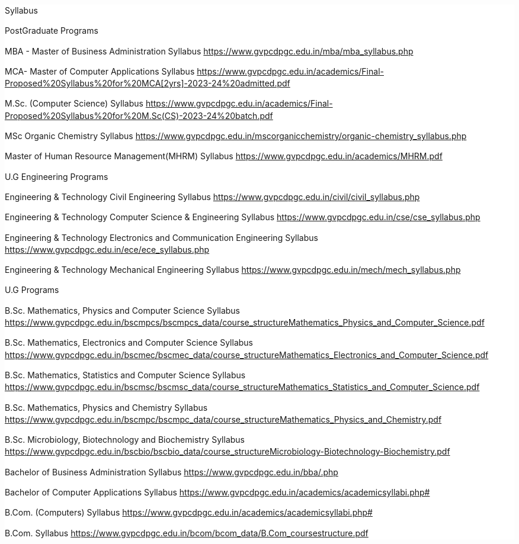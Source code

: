 Syllabus

PostGraduate Programs



MBA - Master of Business Administration Syllabus https://www.gvpcdpgc.edu.in/mba/mba_syllabus.php 

MCA- Master of Computer Applications Syllabus https://www.gvpcdpgc.edu.in/academics/Final-Proposed%20Syllabus%20for%20MCA[2yrs]-2023-24%20admitted.pdf 

M.Sc. (Computer Science) Syllabus https://www.gvpcdpgc.edu.in/academics/Final-Proposed%20Syllabus%20for%20M.Sc(CS)-2023-24%20batch.pdf 

MSc Organic Chemistry Syllabus https://www.gvpcdpgc.edu.in/mscorganicchemistry/organic-chemistry_syllabus.php 

Master of Human Resource Management(MHRM) Syllabus https://www.gvpcdpgc.edu.in/academics/MHRM.pdf 


U.G Engineering Programs



Engineering & Technology Civil Engineering Syllabus https://www.gvpcdpgc.edu.in/civil/civil_syllabus.php 

Engineering & Technology Computer Science & Engineering Syllabus https://www.gvpcdpgc.edu.in/cse/cse_syllabus.php 

Engineering & Technology Electronics and Communication Engineering Syllabus https://www.gvpcdpgc.edu.in/ece/ece_syllabus.php 

Engineering & Technology Mechanical Engineering Syllabus https://www.gvpcdpgc.edu.in/mech/mech_syllabus.php 


U.G Programs



B.Sc. Mathematics, Physics and Computer Science Syllabus https://www.gvpcdpgc.edu.in/bscmpcs/bscmpcs_data/course_structureMathematics_Physics_and_Computer_Science.pdf 

B.Sc. Mathematics, Electronics and Computer Science Syllabus https://www.gvpcdpgc.edu.in/bscmec/bscmec_data/course_structureMathematics_Electronics_and_Computer_Science.pdf 

B.Sc. Mathematics, Statistics and Computer Science Syllabus https://www.gvpcdpgc.edu.in/bscmsc/bscmsc_data/course_structureMathematics_Statistics_and_Computer_Science.pdf 

B.Sc. Mathematics, Physics and Chemistry Syllabus https://www.gvpcdpgc.edu.in/bscmpc/bscmpc_data/course_structureMathematics_Physics_and_Chemistry.pdf 

B.Sc. Microbiology, Biotechnology and Biochemistry Syllabus https://www.gvpcdpgc.edu.in/bscbio/bscbio_data/course_structureMicrobiology-Biotechnology-Biochemistry.pdf 

Bachelor of Business Administration Syllabus https://www.gvpcdpgc.edu.in/bba/.php 

Bachelor of Computer Applications Syllabus https://www.gvpcdpgc.edu.in/academics/academicsyllabi.php# 

B.Com. (Computers) Syllabus https://www.gvpcdpgc.edu.in/academics/academicsyllabi.php# 

B.Com. Syllabus https://www.gvpcdpgc.edu.in/bcom/bcom_data/B.Com_coursestructure.pdf 
